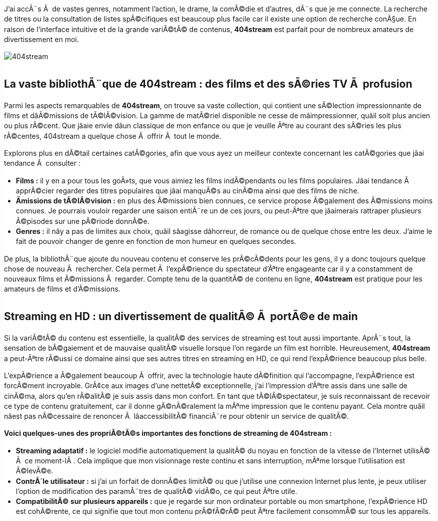 J’ai accÃ¨s Ã  de vastes genres, notamment l’action, le drame, la comÃ©die et d’autres, dÃ¨s que je me connecte. La recherche de titres ou la consultation de listes spÃ©cifiques est beaucoup plus facile car il existe une option de recherche conÃ§ue. En raison de l’interface intuitive et de la grande variÃ©tÃ© de contenus, **404stream** est parfait pour de nombreux amateurs de divertissement en moi.

![404stream](https://404-stream.lol/wp-content/uploads/2025/01/u4313994224_movies_and_series_youtube_thumbnail_extreme_wides_d86f998f-79d9-4389-8a28-eda2240ad573_1-1024x771.jpg)

La vaste bibliothÃ¨que de 404stream : des films et des sÃ©ries TV Ã  profusion
------------------------------------------------------------------------------

Parmi les aspects remarquables de **404stream**, on trouve sa vaste collection, qui contient une sÃ©lection impressionnante de films et dâÃ©missions de tÃ©lÃ©vision. La gamme de matÃ©riel disponible ne cesse de mâimpressionner, quâil soit plus ancien ou plus rÃ©cent. Que jâaie envie dâun classique de mon enfance ou que je veuille Ãªtre au courant des sÃ©ries les plus rÃ©centes, 404stream a quelque chose Ã  offrir Ã  tout le monde.

Explorons plus en dÃ©tail certaines catÃ©gories, afin que vous ayez un meilleur contexte concernant les catÃ©gories que jâai tendance Ã  consulter :

* **Films :** il y en a pour tous les goÃ»ts, que vous aimiez les films indÃ©pendants ou les films populaires. Jâai tendance Ã  apprÃ©cier regarder des titres populaires que jâai manquÃ©s au cinÃ©ma ainsi que des films de niche.
* **Ãmissions de tÃ©lÃ©vision :** en plus des Ã©missions bien connues, ce service propose Ã©galement des Ã©missions moins connues. Je pourrais vouloir regarder une saison entiÃ¨re un de ces jours, ou peut-Ãªtre que jâaimerais rattraper plusieurs Ã©pisodes sur une pÃ©riode donnÃ©e.
* **Genres :** il nây a pas de limites aux choix, quâil sâagisse dâhorreur, de romance ou de quelque chose entre les deux. J’aime le fait de pouvoir changer de genre en fonction de mon humeur en quelques secondes.

De plus, la bibliothÃ¨que ajoute du nouveau contenu et conserve les prÃ©cÃ©dents pour les gens, il y a donc toujours quelque chose de nouveau Ã  rechercher. Cela permet Ã  l’expÃ©rience du spectateur d’Ãªtre engageante car il y a constamment de nouveaux films et Ã©missions Ã  regarder. Compte tenu de la quantitÃ© de contenu en ligne, **404stream** est pratique pour les amateurs de films et d’Ã©missions.

Streaming en HD : un divertissement de qualitÃ© Ã  portÃ©e de main
------------------------------------------------------------------

Si la variÃ©tÃ© du contenu est essentielle, la qualitÃ© des services de streaming est tout aussi importante. AprÃ¨s tout, la sensation de bÃ©gaiement et de mauvaise qualitÃ© visuelle lorsque l’on regarde un film est horrible. Heureusement, **404stream** a peut-Ãªtre rÃ©ussi ce domaine ainsi que ses autres titres en streaming en HD, ce qui rend l’expÃ©rience beaucoup plus belle.

L’expÃ©rience a Ã©galement beaucoup Ã  offrir, avec la technologie haute dÃ©finition qui l’accompagne, l’expÃ©rience est forcÃ©ment incroyable. GrÃ¢ce aux images d’une nettetÃ© exceptionnelle, j’ai l’impression d’Ãªtre assis dans une salle de cinÃ©ma, alors qu’en rÃ©alitÃ© je suis assis dans mon confort. En tant que tÃ©lÃ©spectateur, je suis reconnaissant de recevoir ce type de contenu gratuitement, car il donne gÃ©nÃ©ralement la mÃªme impression que le contenu payant. Cela montre quâil nâest pas nÃ©cessaire de renoncer Ã  lâaccessibilitÃ© financiÃ¨re pour obtenir un service de qualitÃ©.

**Voici quelques-unes des propriÃ©tÃ©s importantes des fonctions de streaming de 404stream :**

* **Streaming adaptatif :** le logiciel modifie automatiquement la qualitÃ© du noyau en fonction de la vitesse de l’Internet utilisÃ© Ã  ce moment-lÃ . Cela implique que mon visionnage reste continu et sans interruption, mÃªme lorsque l’utilisation est Ã©levÃ©e.
* **ContrÃ´le utilisateur :** si j’ai un forfait de donnÃ©es limitÃ© ou que j’utilise une connexion Internet plus lente, je peux utiliser l’option de modification des paramÃ¨tres de qualitÃ© vidÃ©o, ce qui peut Ãªtre utile.
* **CompatibilitÃ© sur plusieurs appareils :** que je regarde sur mon ordinateur portable ou mon smartphone, l’expÃ©rience HD est cohÃ©rente, ce qui signifie que tout mon contenu prÃ©fÃ©rÃ© peut Ãªtre facilement consommÃ© sur tous les appareils.
